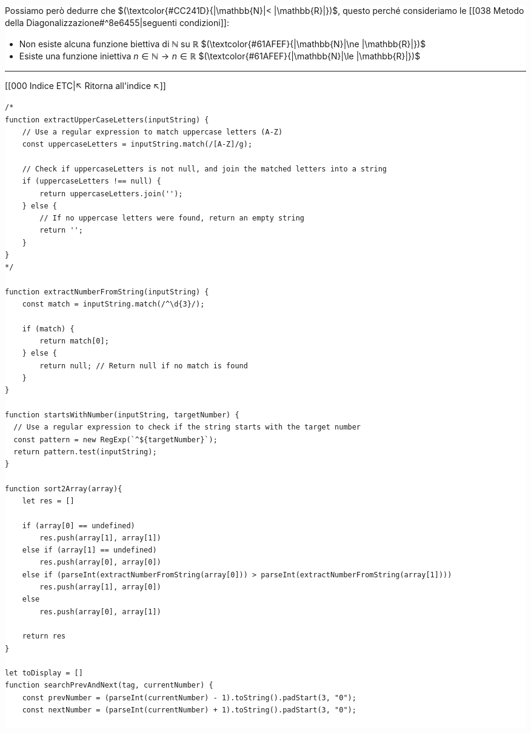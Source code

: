 Possiamo però dedurre che $(\textcolor{#CC241D}{|\mathbb{N}|< |\mathbb{R}|})$, questo perché consideriamo le [[038 Metodo della Diagonalizzazione#^8e6455|seguenti condizioni]]: 
- Non esiste alcuna funzione biettiva di $\mathbb{N}$ su $\mathbb{R}$ $(\textcolor{#61AFEF}{|\mathbb{N}|\ne |\mathbb{R}|})$ 
- Esiste una funzione iniettiva $n\in\mathbb{N}\to n\in\mathbb{R}$ $(\textcolor{#61AFEF}{|\mathbb{N}|\le |\mathbb{R}|})$

___
[[000 Indice ETC|↖ Ritorna all'indice ↖]]

```dataviewjs
/*
function extractUpperCaseLetters(inputString) {
	// Use a regular expression to match uppercase letters (A-Z)
	const uppercaseLetters = inputString.match(/[A-Z]/g);
	
	// Check if uppercaseLetters is not null, and join the matched letters into a string
	if (uppercaseLetters !== null) {
		return uppercaseLetters.join('');
	} else {
	    // If no uppercase letters were found, return an empty string
	    return '';
	}
}
*/

function extractNumberFromString(inputString) {
	const match = inputString.match(/^\d{3}/);
	
	if (match) {
		return match[0];
	} else {
		return null; // Return null if no match is found
	}
}

function startsWithNumber(inputString, targetNumber) {
  // Use a regular expression to check if the string starts with the target number
  const pattern = new RegExp(`^${targetNumber}`);
  return pattern.test(inputString);
}

function sort2Array(array){
	let res = []
	
	if (array[0] == undefined)
		res.push(array[1], array[1])
	else if (array[1] == undefined)
		res.push(array[0], array[0])
	else if (parseInt(extractNumberFromString(array[0])) > parseInt(extractNumberFromString(array[1])))
		res.push(array[1], array[0])
	else
		res.push(array[0], array[1])
	
	return res
}

let toDisplay = []
function searchPrevAndNext(tag, currentNumber) {
	const prevNumber = (parseInt(currentNumber) - 1).toString().padStart(3, "0");
	const nextNumber = (parseInt(currentNumber) + 1).toString().padStart(3, "0");
	
```